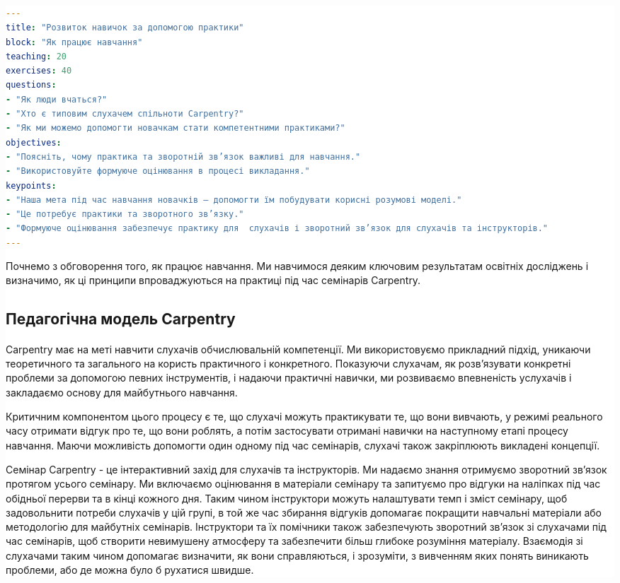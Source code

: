```yaml
---
title: "Розвиток навичок за допомогою практики"
block: "Як працює навчання"
teaching: 20
exercises: 40
questions:
- "Як люди вчаться?"
- "Хто є типовим слухачем спільноти Carpentry?"
- "Як ми можемо допомогти новачкам стати компетентними практиками?"
objectives:
- "Поясніть, чому практика та зворотній зв’язок важливі для навчання."
- "Використовуйте формуюче оцінювання в процесі викладання."
keypoints:
- "Наша мета під час навчання новачків — допомогти їм побудувати корисні розумові моделі."
- "Це потребує практики та зворотного зв’язку."
- "Формуюче оцінювання забезпечує практику для  слухачів і зворотний зв’язок для слухачів та інструкторів."
---
```


Почнемо з обговорення того, як працює навчання. Ми навчимося
деяким ключовим результатам освітніх досліджень і визначимо, як ці принципи
впроваджуються на практиці  під час семінарів Carpentry.

## Педагогічна модель Carpentry

Carpentry має на меті навчити слухачів обчислювальній компетенції. Ми використовуємо прикладний підхід, уникаючи теоретичного та загального
на користь практичного і конкретного. Показуючи слухачам, як розв’язувати конкретні проблеми за допомогою певних інструментів, і надаючи практичні навички,
ми розвиваємо впевненість услухачів і закладаємо основу для майбутнього навчання.

Критичним компонентом цього процесу є те, що слухачі можуть практикувати те, що вони вивчають, у режимі реального часу
отримати відгук про те, що вони роблять, а потім застосувати отримані навички на наступному етапі процесу навчання. Маючи можливість
допомогти один одному під час семінарів, слухачі також закріплюють викладені концепції.

Семінар Carpentry -  це інтерактивний захід для слухачів та інструкторів. Ми надаємо знання 
отримуємо зворотний зв’язок протягом усього семінару. Ми включаємо оцінювання в матеріали семінару та
запитуємо про відгуки на наліпках під час обідньої перерви та в кінці кожного дня. Таким чином інструктори можуть налаштувати
темп і зміст семінару, щоб задовольнити потреби слухачів у цій групі, в той же час збирання відгуків
допомагає покращити навчальні матеріали або методологію для майбутніх семінарів. Інструктори та їх помічники також забезпечують
зворотний зв’язок зі слухачами під час семінарів, щоб створити невимушену атмосферу та забезпечити більш глибоке розуміння
матеріалу. Взаємодія зі слухачами таким чином допомагає визначити, як вони справляються, і зрозуміти, з вивченням яких понять
виникають проблеми, або де можна було б рухатися швидше.
